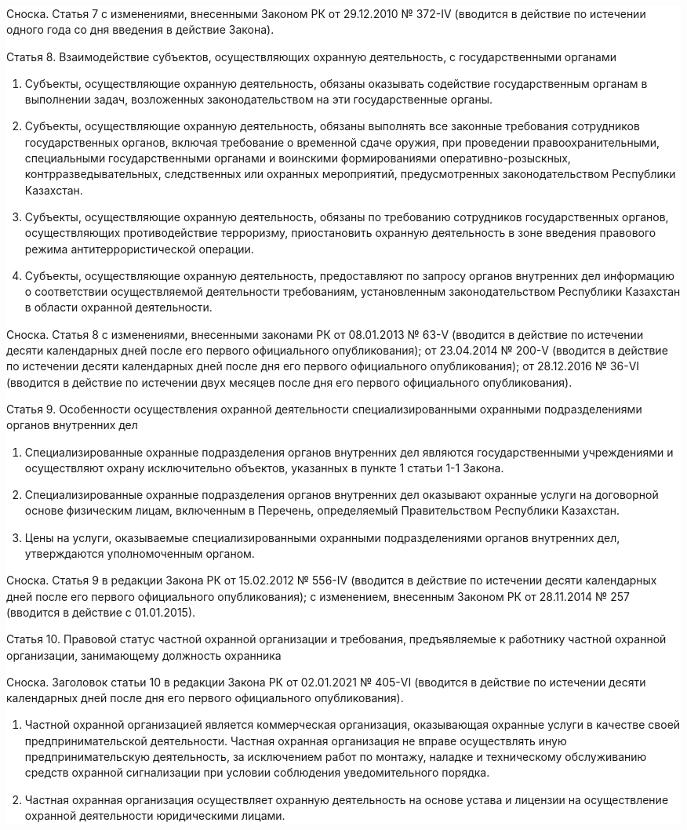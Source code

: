 Сноска. Статья 7 с изменениями, внесенными Законом РК от 29.12.2010 № 372-IV (вводится в действие по истечении одного года со дня введения в действие Закона).

Статья 8. Взаимодействие субъектов, осуществляющих охранную деятельность, с государственными органами

1. Субъекты, осуществляющие охранную деятельность, обязаны оказывать содействие государственным органам в выполнении задач, возложенных законодательством на эти государственные органы.

2. Субъекты, осуществляющие охранную деятельность, обязаны выполнять все законные требования сотрудников государственных органов, включая требование о временной сдаче оружия, при проведении правоохранительными, специальными государственными органами и воинскими формированиями оперативно-розыскных, контрразведывательных, следственных или охранных мероприятий, предусмотренных законодательством Республики Казахстан.

3. Субъекты, осуществляющие охранную деятельность, обязаны по требованию сотрудников государственных органов, осуществляющих противодействие терроризму, приостановить охранную деятельность в зоне введения правового режима антитеррористической операции.

4. Субъекты, осуществляющие охранную деятельность, предоставляют по запросу органов внутренних дел информацию о соответствии осуществляемой деятельности требованиям, установленным законодательством Республики Казахстан в области охранной деятельности.

Сноска. Статья 8 с изменениями, внесенными законами РК от 08.01.2013 № 63-V (вводится в действие по истечении десяти календарных дней после его первого официального опубликования); от 23.04.2014 № 200-V (вводится в действие по истечении десяти календарных дней после дня его первого официального опубликования); от 28.12.2016 № 36-VІ (вводится в действие по истечении двух месяцев после дня его первого официального опубликования).

Статья 9. Особенности осуществления охранной деятельности специализированными охранными подразделениями органов внутренних дел

1. Специализированные охранные подразделения органов внутренних дел являются государственными учреждениями и осуществляют охрану исключительно объектов, указанных в пункте 1 статьи 1-1 Закона.

2. Специализированные охранные подразделения органов внутренних дел оказывают охранные услуги на договорной основе физическим лицам, включенным в Перечень, определяемый Правительством Республики Казахстан.

3. Цены на услуги, оказываемые специализированными охранными подразделениями органов внутренних дел, утверждаются уполномоченным органом.

Сноска. Статья 9 в редакции Закона РК от 15.02.2012 № 556-IV (вводится в действие по истечении десяти календарных дней после его первого официального опубликования); с изменением, внесенным Законом РК от 28.11.2014 № 257 (вводится в действие с 01.01.2015).

Статья 10. Правовой статус частной охранной организации и требования, предъявляемые к работнику частной охранной организации, занимающему должность охранника

Сноска. Заголовок статьи 10 в редакции Закона РК от 02.01.2021 № 405-VI (вводится в действие по истечении десяти календарных дней после дня его первого официального опубликования).

1. Частной охранной организацией является коммерческая организация, оказывающая охранные услуги в качестве своей предпринимательской деятельности. Частная охранная организация не вправе осуществлять иную предпринимательскую деятельность, за исключением работ по монтажу, наладке и техническому обслуживанию средств охранной сигнализации при условии соблюдения уведомительного порядка.

2. Частная охранная организация осуществляет охранную деятельность на основе устава и лицензии на осуществление охранной деятельности юридическими лицами.
